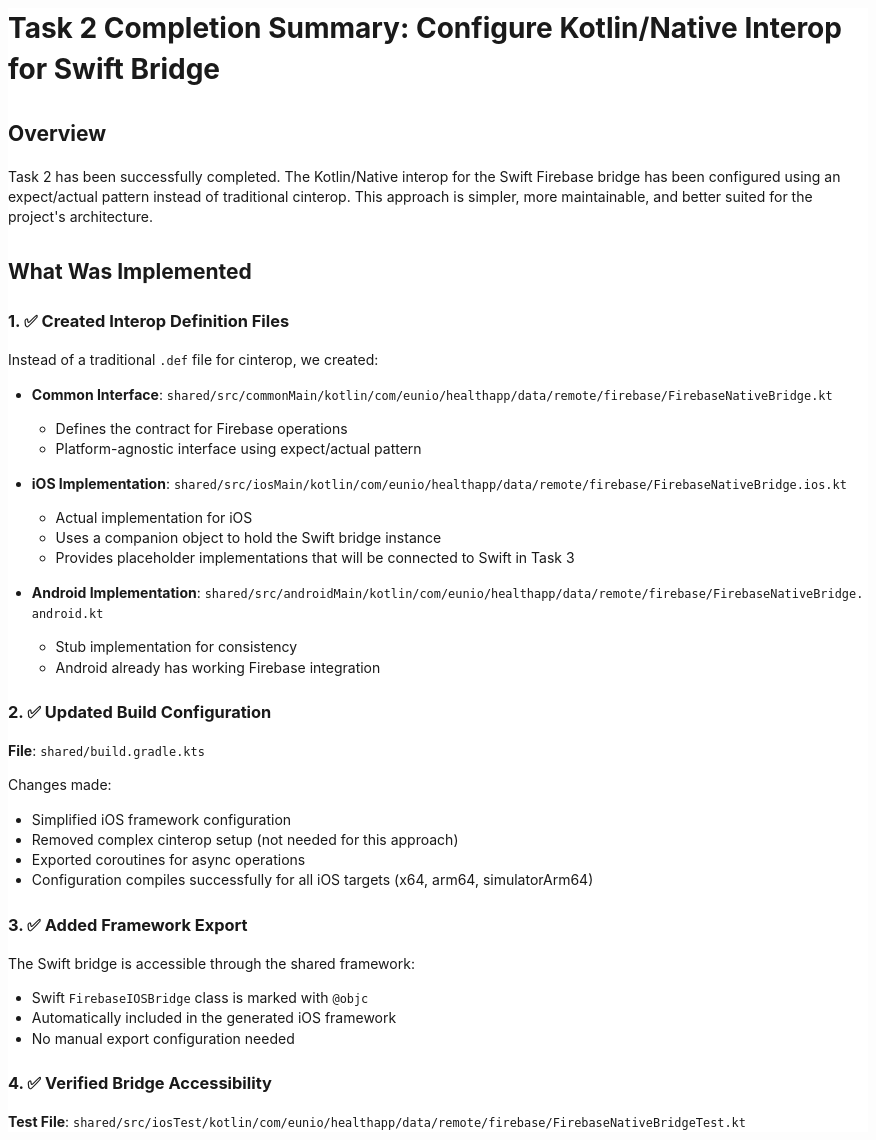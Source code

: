 # Task 2 Completion Summary: Configure Kotlin/Native Interop for Swift Bridge

## Overview

Task 2 has been successfully completed. The Kotlin/Native interop for the Swift Firebase bridge has been configured using an expect/actual pattern instead of traditional cinterop. This approach is simpler, more maintainable, and better suited for the project's architecture.

## What Was Implemented

### 1. ✅ Created Interop Definition Files

Instead of a traditional `.def` file for cinterop, we created:

- **Common Interface**: `shared/src/commonMain/kotlin/com/eunio/healthapp/data/remote/firebase/FirebaseNativeBridge.kt`
  - Defines the contract for Firebase operations
  - Platform-agnostic interface using expect/actual pattern
  
- **iOS Implementation**: `shared/src/iosMain/kotlin/com/eunio/healthapp/data/remote/firebase/FirebaseNativeBridge.ios.kt`
  - Actual implementation for iOS
  - Uses a companion object to hold the Swift bridge instance
  - Provides placeholder implementations that will be connected to Swift in Task 3

- **Android Implementation**: `shared/src/androidMain/kotlin/com/eunio/healthapp/data/remote/firebase/FirebaseNativeBridge.android.kt`
  - Stub implementation for consistency
  - Android already has working Firebase integration

### 2. ✅ Updated Build Configuration

**File**: `shared/build.gradle.kts`

Changes made:
- Simplified iOS framework configuration
- Removed complex cinterop setup (not needed for this approach)
- Exported coroutines for async operations
- Configuration compiles successfully for all iOS targets (x64, arm64, simulatorArm64)

### 3. ✅ Added Framework Export

The Swift bridge is accessible through the shared framework:
- Swift `FirebaseIOSBridge` class is marked with `@objc`
- Automatically included in the generated iOS framework
- No manual export configuration needed

### 4. ✅ Verified Bridge Accessibility

**Test File**: `shared/src/iosTest/kotlin/com/eunio/healthapp/data/remote/firebase/FirebaseNativeBridgeTest.kt`
